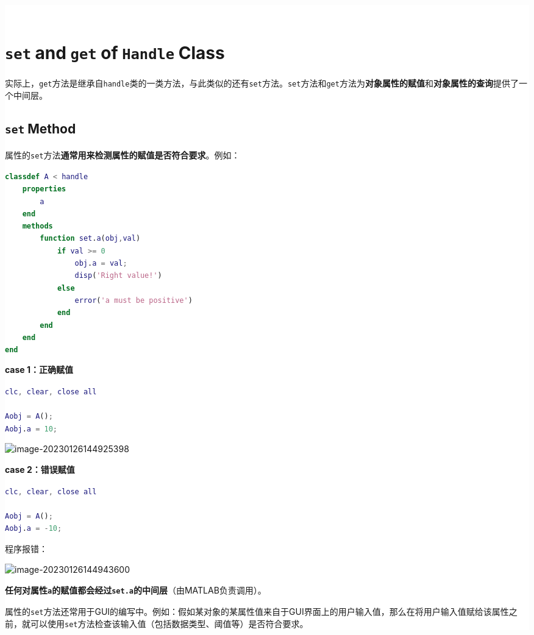 <br>

# `set` and `get` of `Handle` Class

实际上，`get`方法是继承自`handle`类的一类方法，与此类似的还有`set`方法。`set`方法和`get`方法为**对象属性的赋值**和**对象属性的查询**提供了一个中间层。

## `set` Method

属性的`set`方法**通常用来检测属性的赋值是否符合要求**。例如：

```matlab
classdef A < handle
    properties
        a
    end
    methods
        function set.a(obj,val)
            if val >= 0
                obj.a = val;
                disp('Right value!')
            else
                error('a must be positive')
            end
        end
    end
end
```

**case 1：正确赋值**

```matlab
clc, clear, close all

Aobj = A();
Aobj.a = 10;
```

![image-20230126144925398](https://github.com/HelloWorld-1017/blog-images/blob/main/migration/DeLLLaptop/image-20230126144925398.png?raw=true)

**case 2：错误赋值**

```matlab
clc, clear, close all

Aobj = A();
Aobj.a = -10;
```

程序报错：

![image-20230126144943600](https://github.com/HelloWorld-1017/blog-images/blob/main/migration/DeLLLaptop/image-20230126144943600.png?raw=true)

**任何对属性`a`的赋值都会经过`set.a`的中间层**（由MATLAB负责调用）。

属性的`set`方法还常用于GUI的编写中。例如：假如某对象的某属性值来自于GUI界面上的用户输入值，那么在将用户输入值赋给该属性之前，就可以使用`set`方法检查该输入值（包括数据类型、阈值等）是否符合要求。
